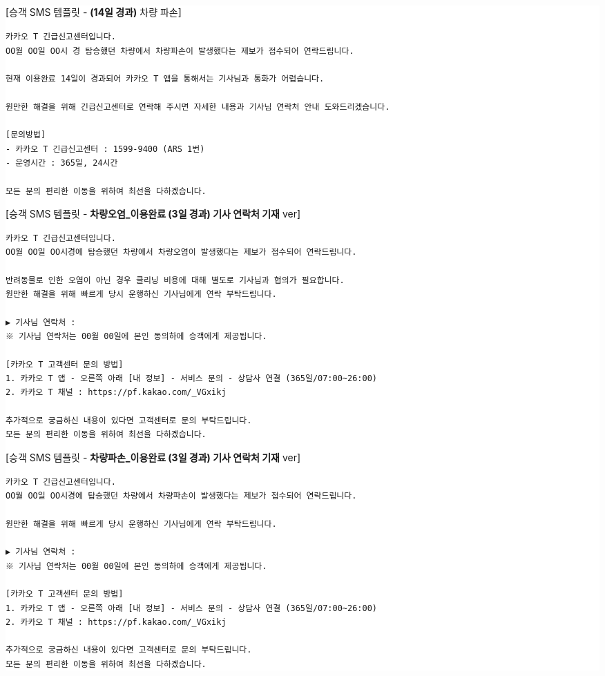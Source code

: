 [승객 SMS 템플릿 - **(14일 경과)** 차량 파손]

```
카카오 T 긴급신고센터입니다.   
OO월 OO일 OO시 경 탑승했던 차량에서 차량파손이 발생했다는 제보가 접수되어 연락드립니다.  
  
현재 이용완료 14일이 경과되어 카카오 T 앱을 통해서는 기사님과 통화가 어렵습니다.  
  
원만한 해결을 위해 긴급신고센터로 연락해 주시면 자세한 내용과 기사님 연락처 안내 도와드리겠습니다.  
  
[문의방법]   
- 카카오 T 긴급신고센터 : 1599-9400 (ARS 1번)   
- 운영시간 : 365일, 24시간  
  
모든 분의 편리한 이동을 위하여 최선을 다하겠습니다.
```

[승객 SMS 템플릿 - **차량오염\_이용완료 (3일 경과) 기사 연락처 기재** ver]

```
카카오 T 긴급신고센터입니다.   
OO월 OO일 OO시경에 탑승했던 차량에서 차량오염이 발생했다는 제보가 접수되어 연락드립니다.  
  
반려동물로 인한 오염이 아닌 경우 클리닝 비용에 대해 별도로 기사님과 협의가 필요합니다.   
원만한 해결을 위해 빠르게 당시 운행하신 기사님에게 연락 부탁드립니다.  
  
▶ 기사님 연락처 :   
※ 기사님 연락처는 00월 00일에 본인 동의하에 승객에게 제공됩니다.   
  
[카카오 T 고객센터 문의 방법]  
1. 카카오 T 앱 - 오른쪽 아래 [내 정보] - 서비스 문의 - 상담사 연결 (365일/07:00~26:00)  
2. 카카오 T 채널 : https://pf.kakao.com/_VGxikj  
  
추가적으로 궁금하신 내용이 있다면 고객센터로 문의 부탁드립니다.   
모든 분의 편리한 이동을 위하여 최선을 다하겠습니다.
```

[승객 SMS 템플릿 - **차량파손\_이용완료 (3일 경과) 기사 연락처 기재** ver]

```
카카오 T 긴급신고센터입니다.   
OO월 OO일 OO시경에 탑승했던 차량에서 차량파손이 발생했다는 제보가 접수되어 연락드립니다.  
  
원만한 해결을 위해 빠르게 당시 운행하신 기사님에게 연락 부탁드립니다.  
  
▶ 기사님 연락처 :   
※ 기사님 연락처는 00월 00일에 본인 동의하에 승객에게 제공됩니다.  
  
[카카오 T 고객센터 문의 방법]  
1. 카카오 T 앱 - 오른쪽 아래 [내 정보] - 서비스 문의 - 상담사 연결 (365일/07:00~26:00)  
2. 카카오 T 채널 : https://pf.kakao.com/_VGxikj  
  
추가적으로 궁금하신 내용이 있다면 고객센터로 문의 부탁드립니다.   
모든 분의 편리한 이동을 위하여 최선을 다하겠습니다.
```

